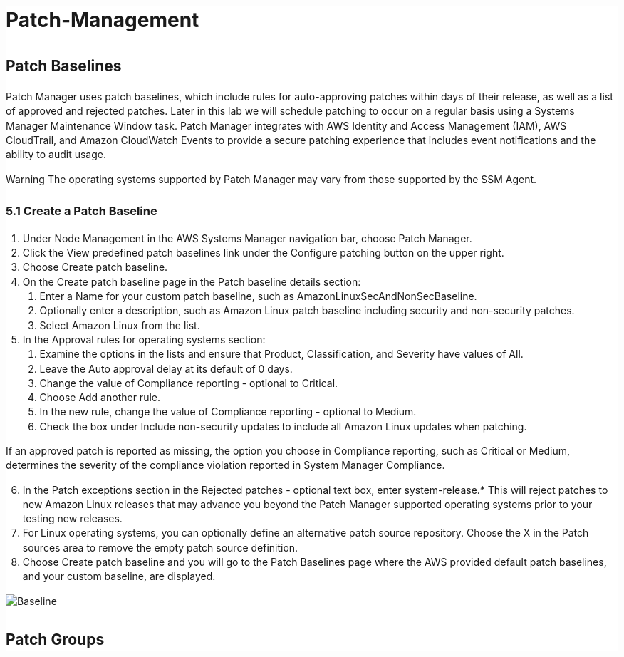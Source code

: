 # Patch-Management
## Patch Baselines

Patch Manager uses patch baselines, which include rules for auto-approving patches within days of their release, as well as a list of approved and rejected patches. Later in this lab we will schedule patching to occur on a regular basis using a Systems Manager Maintenance Window task. Patch Manager integrates with AWS Identity and Access Management (IAM), AWS CloudTrail, and Amazon CloudWatch Events to provide a secure patching experience that includes event notifications and the ability to audit usage.

Warning The operating systems supported by Patch Manager may vary from those supported by the SSM Agent.

### 5.1 Create a Patch Baseline

1. Under Node Management in the AWS Systems Manager navigation bar, choose Patch Manager.
2. Click the View predefined patch baselines link under the Configure patching button on the upper right.
3. Choose Create patch baseline.
4. On the Create patch baseline page in the Patch baseline details section:
    1. Enter a Name for your custom patch baseline, such as AmazonLinuxSecAndNonSecBaseline.
    2. Optionally enter a description, such as Amazon Linux patch baseline including security and non-security patches.
    3. Select Amazon Linux from the list.
5. In the Approval rules for operating systems section:
    1. Examine the options in the lists and ensure that Product, Classification, and Severity have values of All.
    2. Leave the Auto approval delay at its default of 0 days.
    3. Change the value of Compliance reporting - optional to Critical.
    4. Choose Add another rule.
    5. In the new rule, change the value of Compliance reporting - optional to Medium.
    6. Check the box under Include non-security updates to include all Amazon Linux updates when patching.
    
If an approved patch is reported as missing, the option you choose in Compliance reporting, such as Critical or Medium, determines the severity of the compliance violation reported in System Manager Compliance.

6. In the Patch exceptions section in the Rejected patches - optional text box, enter system-release.* This will reject patches to new Amazon Linux releases that may advance you beyond the Patch Manager supported operating systems prior to your testing new releases.
7. For Linux operating systems, you can optionally define an alternative patch source repository. Choose the X in the Patch sources area to remove the empty patch source definition.
8. Choose Create patch baseline and you will go to the Patch Baselines page where the AWS provided default patch baselines, and your custom baseline, are displayed.

![Baseline](https://github.com/aissatoubarry938/Patch-Management/assets/115582067/fa5af95f-5a5b-406b-9e92-846854190aae)


## Patch Groups
